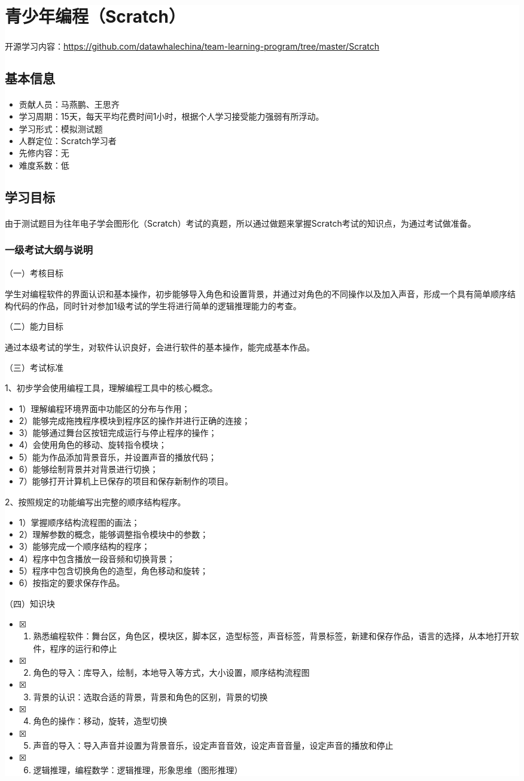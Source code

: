 ﻿

# 青少年编程（Scratch）

开源学习内容：https://github.com/datawhalechina/team-learning-program/tree/master/Scratch

## 基本信息

- 贡献人员：马燕鹏、王思齐
- 学习周期：15天，每天平均花费时间1小时，根据个人学习接受能力强弱有所浮动。
- 学习形式：模拟测试题
- 人群定位：Scratch学习者
- 先修内容：无
- 难度系数：低

## 学习目标

由于测试题目为往年电子学会图形化（Scratch）考试的真题，所以通过做题来掌握Scratch考试的知识点，为通过考试做准备。

### 一级考试大纲与说明

（一）考核目标

学生对编程软件的界面认识和基本操作，初步能够导入角色和设置背景，并通过对角色的不同操作以及加入声音，形成一个具有简单顺序结构代码的作品，同时针对参加1级考试的学生将进行简单的逻辑推理能力的考查。

（二）能力目标

通过本级考试的学生，对软件认识良好，会进行软件的基本操作，能完成基本作品。

（三）考试标准

1、初步学会使用编程工具，理解编程工具中的核心概念。

- 1）理解编程环境界面中功能区的分布与作用；
- 2）能够完成拖拽程序模块到程序区的操作并进行正确的连接；
- 3）能够通过舞台区按钮完成运行与停止程序的操作；
- 4）会使用角色的移动、旋转指令模块；
- 5）能为作品添加背景音乐，并设置声音的播放代码；
- 6）能够绘制背景并对背景进行切换；
- 7）能够打开计算机上已保存的项目和保存新制作的项目。

2、按照规定的功能编写出完整的顺序结构程序。

- 1）掌握顺序结构流程图的画法；
- 2）理解参数的概念，能够调整指令模块中的参数；
- 3）能够完成一个顺序结构的程序；
- 4）程序中包含播放一段音频和切换背景；
- 5）程序中包含切换角色的造型，角色移动和旋转；
- 6）按指定的要求保存作品。

（四）知识块

- [x] 1. 熟悉编程软件：舞台区，角色区，模块区，脚本区，造型标签，声音标签，背景标签，新建和保存作品，语言的选择，从本地打开软件，程序的运行和停止
- [x] 2. 角色的导入：库导入，绘制，本地导入等方式，大小设置，顺序结构流程图
- [x] 3. 背景的认识：选取合适的背景，背景和角色的区别，背景的切换
- [x] 4. 角色的操作：移动，旋转，造型切换
- [x] 5. 声音的导入：导入声音并设置为背景音乐，设定声音音效，设定声音音量，设定声音的播放和停止
- [x] 6. 逻辑推理，编程数学：逻辑推理，形象思维（图形推理）
